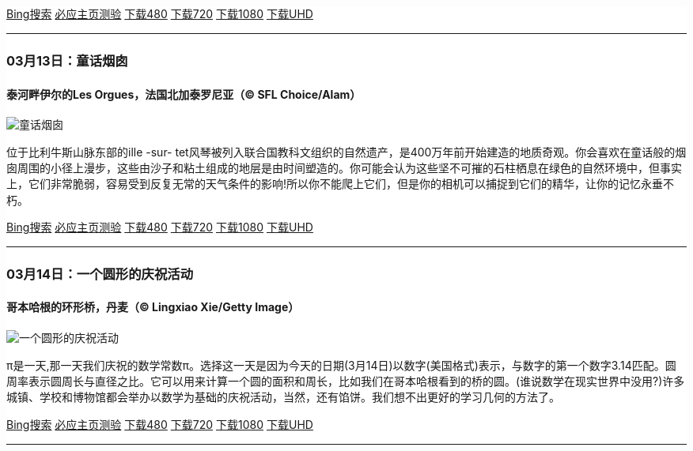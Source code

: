 

[Bing搜索](https://cn.bing.com/search?q=%E5%98%89%E5%B9%B4%E5%8D%8E%E5%9C%A8%E5%8D%88%E7%9D%A1&form=hpcapt&filters=HpDate:"20200311_1600" "Bing Wallpaper 2020 3月 12")
[必应主页测验](https://cn.bing.com/search?q=Bing+homepage+quiz&filters=WQOskey:"HPQuiz_20200312_SiestaKey"&FORM=HPQUIZ "必应主页测验 2020 3月 12")
[下载480](https://cn.bing.com/th?id=OHR.SiestaKey_ZH-CN1759696989_800x480.jpg&rf=LaDigue_800x480.jpg "西耶斯塔海滩鸟瞰图，佛罗里达西耶斯塔岛")
[下载720](https://cn.bing.com/th?id=OHR.SiestaKey_ZH-CN1759696989_1280x720.jpg&rf=LaDigue_1280x720.jpg "西耶斯塔海滩鸟瞰图，佛罗里达西耶斯塔岛")
[下载1080](https://cn.bing.com/th?id=OHR.SiestaKey_ZH-CN1759696989_1920x1080.jpg&rf=LaDigue_1920x1080.jpg "西耶斯塔海滩鸟瞰图，佛罗里达西耶斯塔岛")
[下载UHD](https://cn.bing.com/th?id=OHR.SiestaKey_ZH-CN1759696989_UHD.jpg&rf=LaDigue_UHD.jpg "西耶斯塔海滩鸟瞰图，佛罗里达西耶斯塔岛")

---
### 03月13日：童话烟囱
#### 泰河畔伊尔的Les Orgues，法国北加泰罗尼亚（© SFL Choice/Alam）

![童话烟囱](https://cn.bing.com/th?id=OHR.FrenchColorado_ZH-CN9446885520_800x480.jpg&rf=LaDigue_800x480.jpg "童话烟囱")

位于比利牛斯山脉东部的ille -sur- tet风琴被列入联合国教科文组织的自然遗产，是400万年前开始建造的地质奇观。你会喜欢在童话般的烟囱周围的小径上漫步，这些由沙子和粘土组成的地层是由时间塑造的。你可能会认为这些坚不可摧的石柱栖息在绿色的自然环境中，但事实上，它们非常脆弱，容易受到反复无常的天气条件的影响!所以你不能爬上它们，但是你的相机可以捕捉到它们的精华，让你的记忆永垂不朽。



[Bing搜索](https://cn.bing.com/search?q=%E7%AB%A5%E8%AF%9D%E7%83%9F%E5%9B%B1&form=hpcapt&filters=HpDate:"20200312_1600" "Bing Wallpaper 2020 3月 13")
[必应主页测验](https://cn.bing.com/search?q=Bing+homepage+quiz&filters=WQOskey:"HPQuiz_20200313_FrenchColorado"&FORM=HPQUIZ "必应主页测验 2020 3月 13")
[下载480](https://cn.bing.com/th?id=OHR.FrenchColorado_ZH-CN9446885520_800x480.jpg&rf=LaDigue_800x480.jpg "泰河畔伊尔的Les Orgues，法国北加泰罗尼亚")
[下载720](https://cn.bing.com/th?id=OHR.FrenchColorado_ZH-CN9446885520_1280x720.jpg&rf=LaDigue_1280x720.jpg "泰河畔伊尔的Les Orgues，法国北加泰罗尼亚")
[下载1080](https://cn.bing.com/th?id=OHR.FrenchColorado_ZH-CN9446885520_1920x1080.jpg&rf=LaDigue_1920x1080.jpg "泰河畔伊尔的Les Orgues，法国北加泰罗尼亚")
[下载UHD](https://cn.bing.com/th?id=OHR.FrenchColorado_ZH-CN9446885520_UHD.jpg&rf=LaDigue_UHD.jpg "泰河畔伊尔的Les Orgues，法国北加泰罗尼亚")

---
### 03月14日：一个圆形的庆祝活动
#### 哥本哈根的环形桥，丹麦（© Lingxiao Xie/Getty Image）

![一个圆形的庆祝活动](https://cn.bing.com/th?id=OHR.Cirkelbroen_ZH-CN9645986135_800x480.jpg&rf=LaDigue_800x480.jpg "一个圆形的庆祝活动")

π是一天,那一天我们庆祝的数学常数π。选择这一天是因为今天的日期(3月14日)以数字(美国格式)表示，与数字的第一个数字3.14匹配。圆周率表示圆周长与直径之比。它可以用来计算一个圆的面积和周长，比如我们在哥本哈根看到的桥的圆。(谁说数学在现实世界中没用?)许多城镇、学校和博物馆都会举办以数学为基础的庆祝活动，当然，还有馅饼。我们想不出更好的学习几何的方法了。



[Bing搜索](https://cn.bing.com/search?q=%E4%B8%80%E4%B8%AA%E5%9C%86%E5%BD%A2%E7%9A%84%E5%BA%86%E7%A5%9D%E6%B4%BB%E5%8A%A8&form=hpcapt&filters=HpDate:"20200313_1600" "Bing Wallpaper 2020 3月 14")
[必应主页测验](https://cn.bing.com/search?q=Bing+homepage+quiz&filters=WQOskey:"HPQuiz_20200314_Cirkelbroen"&FORM=HPQUIZ "必应主页测验 2020 3月 14")
[下载480](https://cn.bing.com/th?id=OHR.Cirkelbroen_ZH-CN9645986135_800x480.jpg&rf=LaDigue_800x480.jpg "哥本哈根的环形桥，丹麦")
[下载720](https://cn.bing.com/th?id=OHR.Cirkelbroen_ZH-CN9645986135_1280x720.jpg&rf=LaDigue_1280x720.jpg "哥本哈根的环形桥，丹麦")
[下载1080](https://cn.bing.com/th?id=OHR.Cirkelbroen_ZH-CN9645986135_1920x1080.jpg&rf=LaDigue_1920x1080.jpg "哥本哈根的环形桥，丹麦")
[下载UHD](https://cn.bing.com/th?id=OHR.Cirkelbroen_ZH-CN9645986135_UHD.jpg&rf=LaDigue_UHD.jpg "哥本哈根的环形桥，丹麦")

---